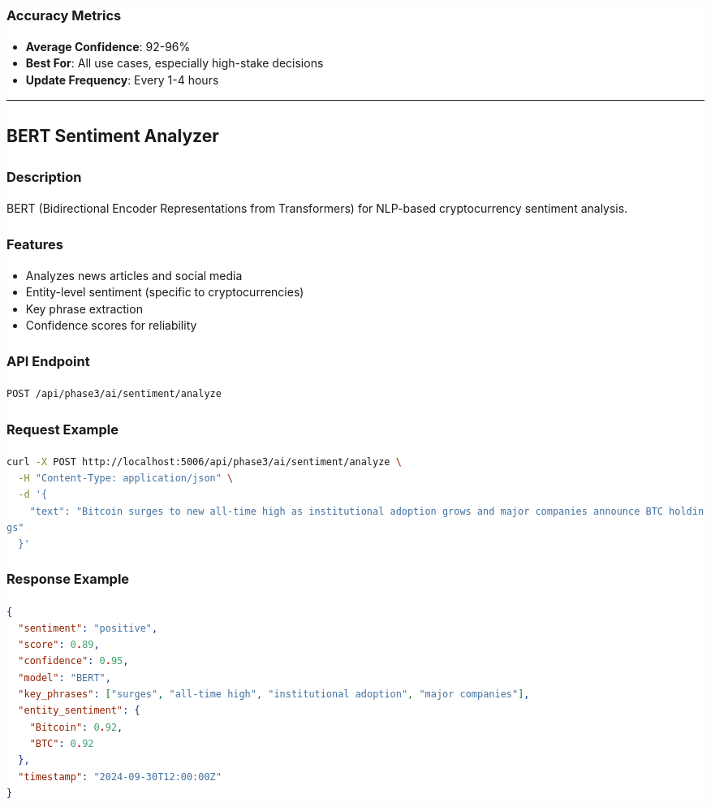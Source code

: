 ### Accuracy Metrics

- **Average Confidence**: 92-96%
- **Best For**: All use cases, especially high-stake decisions
- **Update Frequency**: Every 1-4 hours

---

## BERT Sentiment Analyzer

### Description

BERT (Bidirectional Encoder Representations from Transformers) for NLP-based cryptocurrency sentiment analysis.

### Features

- Analyzes news articles and social media
- Entity-level sentiment (specific to cryptocurrencies)
- Key phrase extraction
- Confidence scores for reliability

### API Endpoint

```
POST /api/phase3/ai/sentiment/analyze
```

### Request Example

```bash
curl -X POST http://localhost:5006/api/phase3/ai/sentiment/analyze \
  -H "Content-Type: application/json" \
  -d '{
    "text": "Bitcoin surges to new all-time high as institutional adoption grows and major companies announce BTC holdings"
  }'
```

### Response Example

```json
{
  "sentiment": "positive",
  "score": 0.89,
  "confidence": 0.95,
  "model": "BERT",
  "key_phrases": ["surges", "all-time high", "institutional adoption", "major companies"],
  "entity_sentiment": {
    "Bitcoin": 0.92,
    "BTC": 0.92
  },
  "timestamp": "2024-09-30T12:00:00Z"
}
```
